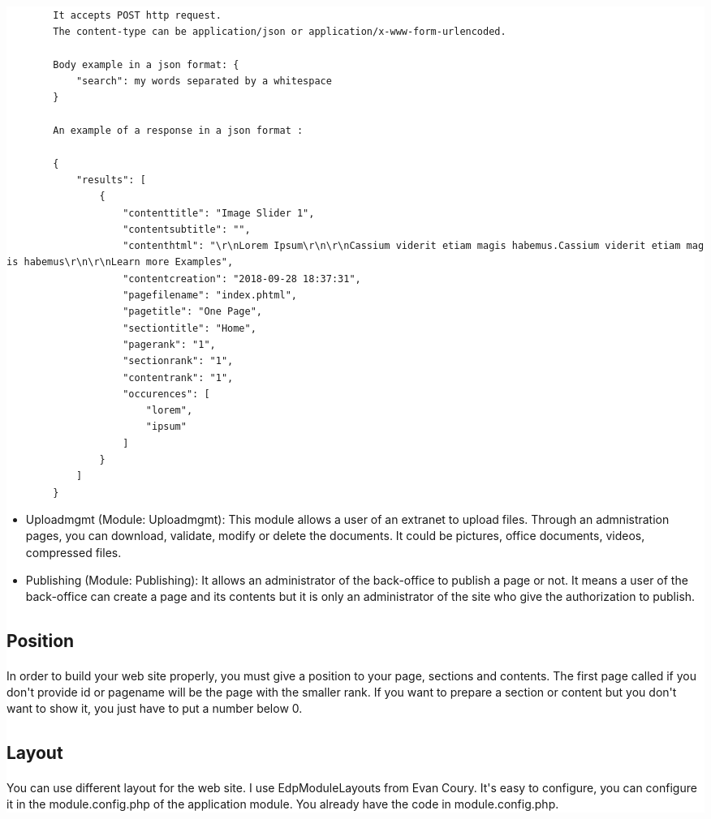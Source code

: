             It accepts POST http request. 
            The content-type can be application/json or application/x-www-form-urlencoded.
            
            Body example in a json format: {
                "search": my words separated by a whitespace 
            }
            
            An example of a response in a json format :
            
            {
                "results": [
                    {
                        "contenttitle": "Image Slider 1",
                        "contentsubtitle": "",
                        "contenthtml": "\r\nLorem Ipsum\r\n\r\nCassium viderit etiam magis habemus.Cassium viderit etiam magis habemus\r\n\r\nLearn more Examples",
                        "contentcreation": "2018-09-28 18:37:31",
                        "pagefilename": "index.phtml",
                        "pagetitle": "One Page",
                        "sectiontitle": "Home",
                        "pagerank": "1",
                        "sectionrank": "1",
                        "contentrank": "1",
                        "occurences": [
                            "lorem",
                            "ipsum"
                        ]
                    }
                ]
            }

- Uploadmgmt (Module: Uploadmgmt): This module allows a user of an extranet to upload files. 
Through an admnistration pages, you can download, validate, modify or delete the documents. 
It could be pictures, office documents, videos, compressed files.

- Publishing (Module: Publishing): It allows an administrator of the back-office to publish a page or not.
It means a user of the back-office can create a page and its contents but it is only an administrator of the site who give the authorization to publish.


Position
---------
In order to build your web site properly, you must give a position to your page, sections and contents.
The first page called if you don't provide id or pagename will be the page with the smaller rank.
If you want to prepare a section or content but you don't want to show it, you just have to put a number below 0.


Layout
-------
You can use different layout for the web site. I use EdpModuleLayouts from Evan Coury.
It's easy to configure, you can configure it in the module.config.php of the application module.
You already have the code in module.config.php.

